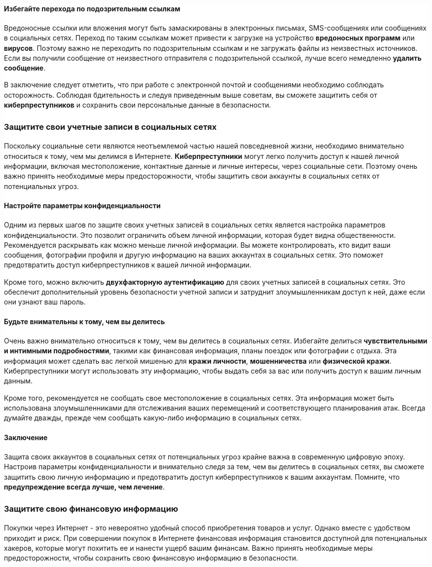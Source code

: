 #### Избегайте перехода по подозрительным ссылкам

Вредоносные ссылки или вложения могут быть замаскированы в электронных письмах, SMS-сообщениях или сообщениях в социальных сетях. Переход по таким ссылкам может привести к загрузке на устройство **вредоносных программ** или **вирусов**. Поэтому важно не переходить по подозрительным ссылкам и не загружать файлы из неизвестных источников. Если вы получили сообщение от неизвестного отправителя с подозрительной ссылкой, лучше всего немедленно **удалить сообщение**.

В заключение следует отметить, что при работе с электронной почтой и сообщениями необходимо соблюдать осторожность. Соблюдая бдительность и следуя приведенным выше советам, вы сможете защитить себя от **киберпреступников** и сохранить свои персональные данные в безопасности.

### Защитите свои учетные записи в социальных сетях

Поскольку социальные сети являются неотъемлемой частью нашей повседневной жизни, необходимо внимательно относиться к тому, чем мы делимся в Интернете. **Киберпреступники** могут легко получить доступ к нашей личной информации, включая местоположение, контактные данные и личные интересы, через социальные сети. Поэтому очень важно принять необходимые меры предосторожности, чтобы защитить свои аккаунты в социальных сетях от потенциальных угроз.

#### Настройте параметры конфиденциальности

Одним из первых шагов по защите своих учетных записей в социальных сетях является настройка параметров конфиденциальности. Это позволит ограничить объем личной информации, которая будет видна общественности. Рекомендуется раскрывать как можно меньше личной информации. Вы можете контролировать, кто видит ваши сообщения, фотографии профиля и другую информацию на ваших аккаунтах в социальных сетях. Это поможет предотвратить доступ киберпреступников к вашей личной информации.

Кроме того, можно включить **двухфакторную аутентификацию** для своих учетных записей в социальных сетях. Это обеспечит дополнительный уровень безопасности учетной записи и затруднит злоумышленникам доступ к ней, даже если они узнают ваш пароль.

#### Будьте внимательны к тому, чем вы делитесь

Очень важно внимательно относиться к тому, чем вы делитесь в социальных сетях. Избегайте делиться **чувствительными и интимными подробностями**, такими как финансовая информация, планы поездок или фотографии с отдыха. Эта информация может сделать вас легкой мишенью для **кражи личности**, **мошенничества** или **физической кражи**. Киберпреступники могут использовать эту информацию, чтобы выдать себя за вас или получить доступ к вашим личным данным.

Кроме того, рекомендуется не сообщать свое местоположение в социальных сетях. Эта информация может быть использована злоумышленниками для отслеживания ваших перемещений и соответствующего планирования атак. Всегда думайте дважды, прежде чем сообщать какую-либо информацию в социальных сетях.

#### Заключение

Защита своих аккаунтов в социальных сетях от потенциальных угроз крайне важна в современную цифровую эпоху. Настроив параметры конфиденциальности и внимательно следя за тем, чем вы делитесь в социальных сетях, вы сможете защитить свою личную информацию и предотвратить доступ киберпреступников к вашим аккаунтам. Помните, что **предупреждение всегда лучше, чем лечение**.

### Защитите свою финансовую информацию

Покупки через Интернет - это невероятно удобный способ приобретения товаров и услуг. Однако вместе с удобством приходит и риск. При совершении покупок в Интернете финансовая информация становится доступной для потенциальных хакеров, которые могут похитить ее и нанести ущерб вашим финансам. Важно принять необходимые меры предосторожности, чтобы сохранить свою финансовую информацию в безопасности.
